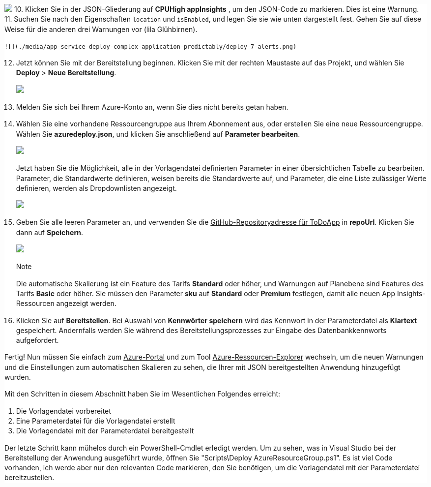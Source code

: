    ![](./media/app-service-deploy-complex-application-predictably/deploy-6-autoscalesettings.png)
10. Klicken Sie in der JSON-Gliederung auf **CPUHigh appInsights** , um den JSON-Code zu markieren. Dies ist eine Warnung.
11. Suchen Sie nach den Eigenschaften `location` und `isEnabled`, und legen Sie sie wie unten dargestellt fest. Gehen Sie auf diese Weise für die anderen drei Warnungen vor (lila Glühbirnen).
    
    ![](./media/app-service-deploy-complex-application-predictably/deploy-7-alerts.png)
12. Jetzt können Sie mit der Bereitstellung beginnen. Klicken Sie mit der rechten Maustaste auf das Projekt, und wählen Sie **Deploy** > **Neue Bereitstellung**.
    
    ![](./media/app-service-deploy-complex-application-predictably/deploy-8-newdeployment.png)
13. Melden Sie sich bei Ihrem Azure-Konto an, wenn Sie dies nicht bereits getan haben.
14. Wählen Sie eine vorhandene Ressourcengruppe aus Ihrem Abonnement aus, oder erstellen Sie eine neue Ressourcengruppe. Wählen Sie **azuredeploy.json**, und klicken Sie anschließend auf **Parameter bearbeiten**.
    
    ![](./media/app-service-deploy-complex-application-predictably/deploy-9-deployconfig.png)
    
    Jetzt haben Sie die Möglichkeit, alle in der Vorlagendatei definierten Parameter in einer übersichtlichen Tabelle zu bearbeiten. Parameter, die Standardwerte definieren, weisen bereits die Standardwerte auf, und Parameter, die eine Liste zulässiger Werte definieren, werden als Dropdownlisten angezeigt.
    
    ![](./media/app-service-deploy-complex-application-predictably/deploy-10-parametereditor.png)
15. Geben Sie alle leeren Parameter an, und verwenden Sie die [GitHub-Repositoryadresse für ToDoApp](https://github.com/azure-appservice-samples/ToDoApp.git) in **repoUrl**. Klicken Sie dann auf **Speichern**.
    
    ![](./media/app-service-deploy-complex-application-predictably/deploy-11-parametereditorfilled.png)
    
    > [!NOTE]
    > Die automatische Skalierung ist ein Feature des Tarifs **Standard** oder höher, und Warnungen auf Planebene sind Features des Tarifs **Basic** oder höher. Sie müssen den Parameter **sku** auf **Standard** oder **Premium** festlegen, damit alle neuen App Insights-Ressourcen angezeigt werden.
    > 
    > 
16. Klicken Sie auf **Bereitstellen**. Bei Auswahl von **Kennwörter speichern** wird das Kennwort in der Parameterdatei als **Klartext** gespeichert. Andernfalls werden Sie während des Bereitstellungsprozesses zur Eingabe des Datenbankkennworts aufgefordert.

Fertig! Nun müssen Sie einfach zum [Azure-Portal](https://portal.azure.com/) und zum Tool [Azure-Ressourcen-Explorer](https://resources.azure.com) wechseln, um die neuen Warnungen und die Einstellungen zum automatischen Skalieren zu sehen, die Ihrer mit JSON bereitgestellten Anwendung hinzugefügt wurden.

Mit den Schritten in diesem Abschnitt haben Sie im Wesentlichen Folgendes erreicht:

1. Die Vorlagendatei vorbereitet
2. Eine Parameterdatei für die Vorlagendatei erstellt
3. Die Vorlagendatei mit der Parameterdatei bereitgestellt

Der letzte Schritt kann mühelos durch ein PowerShell-Cmdlet erledigt werden. Um zu sehen, was in Visual Studio bei der Bereitstellung der Anwendung ausgeführt wurde, öffnen Sie "Scripts\Deploy AzureResourceGroup.ps1". Es ist viel Code vorhanden, ich werde aber nur den relevanten Code markieren, den Sie benötigen, um die Vorlagendatei mit der Parameterdatei bereitzustellen.
